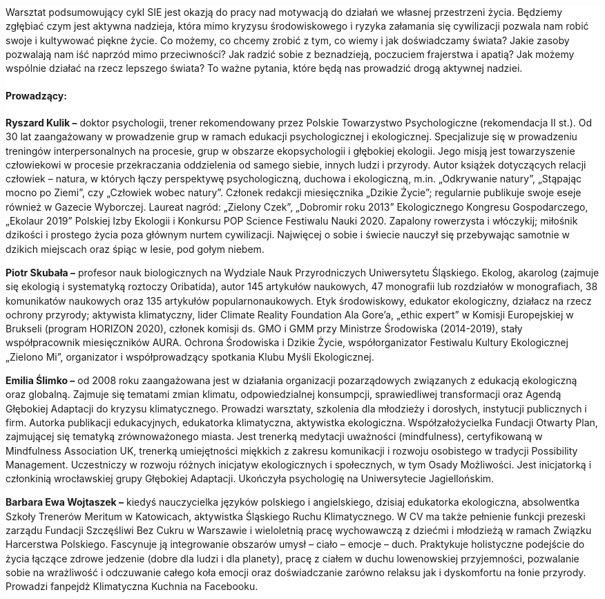  Warsztat podsumowujący cykl SIE jest okazją do pracy nad motywacją do działań we własnej przestrzeni życia. Będziemy zgłębiać czym jest aktywna nadzieja, która mimo kryzysu środowiskowego i ryzyka załamania się cywilizacji pozwala nam robić swoje i kultywować piękne życie. Co możemy, co chcemy zrobić z tym, co wiemy i jak doświadczamy świata? Jakie zasoby pozwalają nam iść naprzód mimo przeciwności? Jak radzić sobie z beznadzieją, poczuciem frajerstwa i apatią? Jak możemy wspólnie działać na rzecz lepszego świata? To ważne pytania, które będą nas prowadzić drogą aktywnej nadziei.

#### Prowadzący:

**Ryszard Kulik –** doktor psychologii, trener rekomendowany przez Polskie Towarzystwo Psychologiczne (rekomendacja II st.). Od 30 lat zaangażowany w prowadzenie grup w ramach edukacji psychologicznej i ekologicznej. Specjalizuje się w prowadzeniu treningów interpersonalnych na procesie, grup w obszarze ekopsychologii i głębokiej ekologii. Jego misją jest towarzyszenie człowiekowi w procesie przekraczania oddzielenia od samego siebie, innych ludzi i przyrody. Autor książek dotyczących relacji człowiek – natura, w których łączy perspektywę psychologiczną, duchowa i ekologiczną, m.in. „Odkrywanie natury”, „Stąpając mocno po Ziemi”, czy „Człowiek wobec natury”. Członek redakcji miesięcznika „Dzikie Życie”; regularnie publikuje swoje eseje również w Gazecie Wyborczej. Laureat nagród: „Zielony Czek”, „Dobromir roku 2013” Ekologicznego Kongresu Gospodarczego, „Ekolaur 2019” Polskiej Izby Ekologii i Konkursu POP Science Festiwalu Nauki 2020. Zapalony rowerzysta i włóczykij; miłośnik dzikości i prostego życia poza głównym nurtem cywilizacji. Najwięcej o sobie i świecie nauczył się przebywając samotnie w dzikich miejscach oraz śpiąc w lesie, pod gołym niebem.

**Piotr Skubała –** profesor nauk biologicznych na Wydziale Nauk Przyrodniczych Uniwersytetu Śląskiego. Ekolog, akarolog (zajmuje się ekologią i systematyką roztoczy Oribatida), autor 145 artykułów naukowych,
47 monografii lub rozdziałów w monografiach, 38 komunikatów naukowych oraz 135 artykułów
popularnonaukowych. Etyk środowiskowy, edukator ekologiczny, działacz na rzecz ochrony przyrody; aktywista klimatyczny, lider Climate Reality Foundation Ala Gore’a, „ethic expert” w Komisji Europejskiej w Brukseli (program HORIZON 2020), członek komisji ds. GMO i GMM przy Ministrze Środowiska (2014-2019), stały współpracownik miesięczników AURA. Ochrona Środowiska i Dzikie Życie, współorganizator Festiwalu Kultury Ekologicznej „Zielono Mi”, organizator i współprowadzący spotkania Klubu Myśli Ekologicznej.

**Emilia Ślimko –** od 2008 roku zaangażowana jest w działania organizacji pozarządowych związanych z edukacją ekologiczną oraz globalną. Zajmuje się tematami zmian klimatu, odpowiedzialnej konsumpcji, sprawiedliwej transformacji oraz Agendą Głębokiej Adaptacji do kryzysu klimatycznego. Prowadzi warsztaty, szkolenia dla młodzieży i dorosłych, instytucji publicznych i firm. Autorka publikacji edukacyjnych, edukatorka klimatyczna, aktywistka ekologiczna. Współzałożycielka Fundacji Otwarty Plan, zajmującej się tematyką zrównoważonego miasta. Jest trenerką medytacji uważności (mindfulness), certyfikowaną w Mindfulness Association UK, trenerką umiejętności miękkich z zakresu komunikacji i rozwoju osobistego w tradycji Possibility Management. Uczestniczy w rozwoju różnych inicjatyw ekologicznych i społecznych, w tym Osady Możliwości. Jest inicjatorką i członkinią wrocławskiej grupy Głębokiej Adaptacji. Ukończyła psychologię na Uniwersytecie Jagiellońskim.

**Barbara Ewa Wojtaszek –** kiedyś nauczycielka języków polskiego i angielskiego, dzisiaj edukatorka ekologiczna, absolwentka Szkoły Trenerów Meritum w Katowicach, aktywistka Śląskiego Ruchu Klimatycznego. W CV ma także pełnienie funkcji prezeski zarządu Fundacji Szczęśliwi Bez Cukru w Warszawie i wieloletnią pracę wychowawczą z dziećmi i młodzieżą w ramach Związku Harcerstwa Polskiego. Fascynuje ją integrowanie obszarów umysł – ciało – emocje – duch. Praktykuje holistyczne podejście do życia łączące zdrowe jedzenie (dobre dla ludzi i dla planety), pracę z ciałem w duchu lowenowskiej przyjemności, pozwalanie sobie na wrażliwość i odczuwanie całego koła emocji oraz doświadczanie zarówno relaksu jak i dyskomfortu na łonie przyrody. Prowadzi fanpejdż Klimatyczna Kuchnia na Facebooku.
